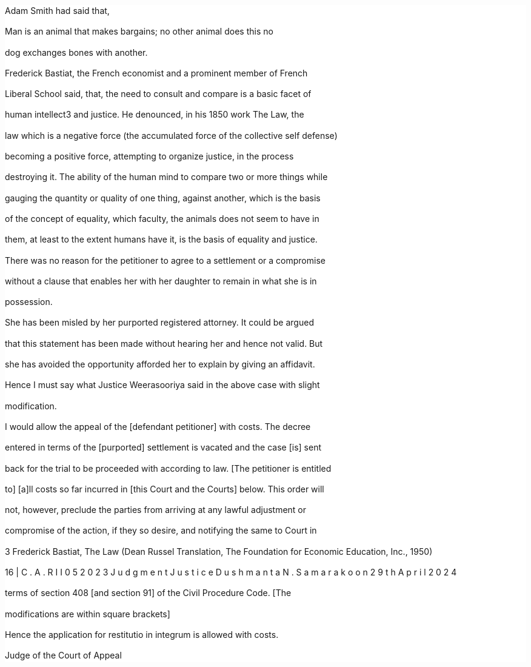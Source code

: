 Adam Smith had said that,

Man is an animal that makes bargains; no other animal does this no

dog exchanges bones with another.

Frederick Bastiat, the French economist and a prominent member of French

Liberal School said, that, the need to consult and compare is a basic facet of

human intellect3 and justice. He denounced, in his 1850 work The Law, the

law which is a negative force (the accumulated force of the collective self defense)

becoming a positive force, attempting to organize justice, in the process

destroying it. The ability of the human mind to compare two or more things while

gauging the quantity or quality of one thing, against another, which is the basis

of the concept of equality, which faculty, the animals does not seem to have in

them, at least to the extent humans have it, is the basis of equality and justice.

There was no reason for the petitioner to agree to a settlement or a compromise

without a clause that enables her with her daughter to remain in what she is in

possession.

She has been misled by her purported registered attorney. It could be argued

that this statement has been made without hearing her and hence not valid. But

she has avoided the opportunity afforded her to explain by giving an affidavit.

Hence I must say what Justice Weerasooriya said in the above case with slight

modification.

I would allow the appeal of the [defendant petitioner] with costs. The decree

entered in terms of the [purported] settlement is vacated and the case [is] sent

back for the trial to be proceeded with according to law. [The petitioner is entitled

to] [a]ll costs so far incurred in [this Court and the Courts] below. This order will

not, however, preclude the parties from arriving at any lawful adjustment or

compromise of the action, if they so desire, and notifying the same to Court in

3 Frederick Bastiat, The Law (Dean Russel Translation, The Foundation for Economic Education, Inc., 1950)

16 | C . A . R I I 0 5 2 0 2 3 J u d g m e n t J u s t i c e D u s h m a n t a N . S a m a r a k o o n 2 9 t h A p r i l 2 0 2 4

terms of section 408 [and section 91] of the Civil Procedure Code. [The

modifications are within square brackets]

Hence the application for restitutio in integrum is allowed with costs.

Judge of the Court of Appeal